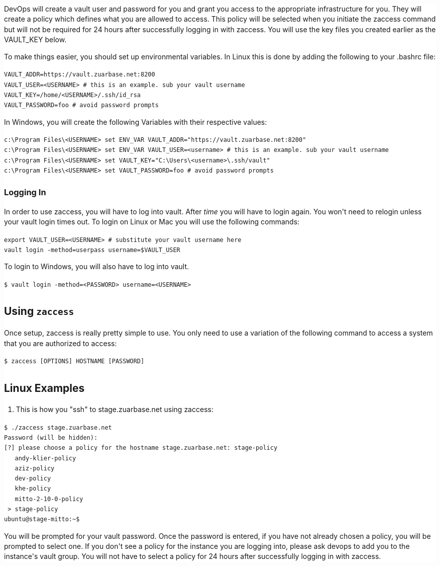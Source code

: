 DevOps will create a vault user and password for you and grant you access to the appropriate infrastructure for you. They will create a policy which defines what you are allowed to access. This policy will be selected when you initiate the zaccess command but will not be required for 24 hours after successfully logging in with zaccess. You will use the key files you created earlier as the VAULT_KEY below.

To make things easier, you should set up environmental variables. In Linux this is done by adding the following to your .bashrc file:
```
VAULT_ADDR=https://vault.zuarbase.net:8200
VAULT_USER=<USERNAME> # this is an example. sub your vault username
VAULT_KEY=/home/<USERNAME>/.ssh/id_rsa
VAULT_PASSWORD=foo # avoid password prompts
```
In Windows, you will create the following Variables with their respective values:
```
c:\Program Files\<USERNAME> set ENV_VAR VAULT_ADDR="https://vault.zuarbase.net:8200"
c:\Program Files\<USERNAME> set ENV_VAR VAULT_USER=<username> # this is an example. sub your vault username
c:\Program Files\<USERNAME> set VAULT_KEY="C:\Users\<username>\.ssh/vault" 
c:\Program Files\<USERNAME> set VAULT_PASSWORD=foo # avoid password prompts
```

### Logging In

In order to use zaccess, you will have to log into vault. After *time* you will have to login again. You won't need to relogin unless your vault login times out. 
To login on Linux or Mac you will use the following commands:
```
export VAULT_USER=<USERNAME> # substitute your vault username here
vault login -method=userpass username=$VAULT_USER
```
To login to Windows, you will also have to log into vault.
```
$ vault login -method=<PASSWORD> username=<USERNAME>
```
## Using `zaccess`

Once setup, zaccess is really pretty simple to use. You only need to use a variation of
the following command to access a system that you are authorized to access:
```
$ zaccess [OPTIONS] HOSTNAME [PASSWORD]
```
  
## Linux Examples

1. This is how you "ssh" to stage.zuarbase.net using zaccess:
```
$ ./zaccess stage.zuarbase.net
Password (will be hidden):
[?] please choose a policy for the hostname stage.zuarbase.net: stage-policy
   andy-klier-policy
   aziz-policy
   dev-policy
   khe-policy
   mitto-2-10-0-policy
 > stage-policy
ubuntu@stage-mitto:~$ 

```
You will be prompted for your vault password. Once the password is entered, if you have
not already chosen a policy, you will be prompted to select one. If you don't see a
policy for the instance you are logging into, please ask devops to add you to the
instance's vault group. You will not have to select a policy for 24 hours after successfully 
logging in with zaccess.
